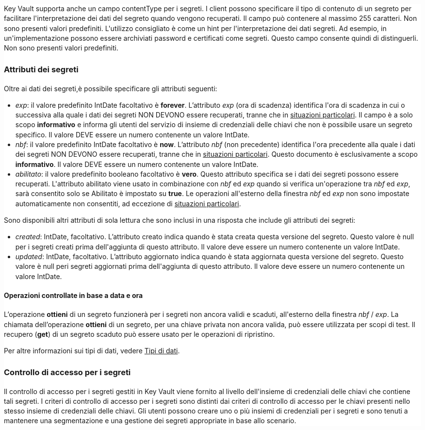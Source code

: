 Key Vault supporta anche un campo contentType per i segreti. I client possono specificare il tipo di contenuto di un segreto per facilitare l'interpretazione dei dati del segreto quando vengono recuperati. Il campo può contenere al massimo 255 caratteri. Non sono presenti valori predefiniti. L'utilizzo consigliato è come un hint per l'interpretazione dei dati segreti. Ad esempio, in un'implementazione possono essere archiviati password e certificati come segreti. Questo campo consente quindi di distinguerli. Non sono presenti valori predefiniti.  

### <a name="secret-attributes"></a>Attributi dei segreti

Oltre ai dati dei segreti,è possibile specificare gli attributi seguenti:  

- *exp*: il valore predefinito IntDate facoltativo è **forever**. L’attributo *exp* (ora di scadenza) identifica l'ora di scadenza in cui o successiva alla quale i dati dei segreti NON DEVONO essere recuperati, tranne che in [situazioni particolari](#date-time-controlled-operations). Il campo è a solo scopo **informativo** e informa gli utenti del servizio di insieme di credenziali delle chiavi che non è possibile usare un segreto specifico. Il valore DEVE essere un numero contenente un valore IntDate.   
- *nbf*: il valore predefinito IntDate facoltativo è **now**. L’attributo *nbf* (non precedente) identifica l'ora precedente alla quale i dati dei segreti NON DEVONO essere recuperati, tranne che in [situazioni particolari](#date-time-controlled-operations). Questo documento è esclusivamente a scopo **informativo**. Il valore DEVE essere un numero contenente un valore IntDate. 
- *abilitato*: il valore predefinito booleano facoltativo è **vero**. Questo attributo specifica se i dati dei segreti possono essere recuperati. L'attributo abilitato viene usato in combinazione con *nbf* ed *exp* quando si verifica un'operazione tra *nbf* ed *exp*, sarà consentito solo se Abilitato è impostato su **true**. Le operazioni all'esterno della finestra *nbf* ed *exp* non sono impostate automaticamente non consentiti, ad eccezione di [situazioni particolari](#date-time-controlled-operations).  

Sono disponibili altri attributi di sola lettura che sono inclusi in una risposta che include gli attributi dei segreti:  

- *created*: IntDate, facoltativo. L’attributo creato indica quando è stata creata questa versione del segreto. Questo valore è null per i segreti creati prima dell'aggiunta di questo attributo. Il valore deve essere un numero contenente un valore IntDate.  
- *updated*: IntDate, facoltativo. L’attributo aggiornato indica quando è stata aggiornata questa versione del segreto. Questo valore è null peri segreti aggiornati prima dell'aggiunta di questo attributo. Il valore deve essere un numero contenente un valore IntDate.

#### <a name="date-time-controlled-operations"></a>Operazioni controllate in base a data e ora

L’operazione **ottieni** di un segreto funzionerà per i segreti non ancora validi e scaduti, all'esterno della finestra *nbf* / *exp*. La chiamata dell’operazione **ottieni** di un segreto, per una chiave privata non ancora valida, può essere utilizzata per scopi di test. Il recupero (**get**) di un segreto scaduto può essere usato per le operazioni di ripristino.

Per altre informazioni sui tipi di dati, vedere [Tipi di dati](#data-types).  

### <a name="secret-access-control"></a>Controllo di accesso per i segreti

Il controllo di accesso per i segreti gestiti in Key Vault viene fornito al livello dell'insieme di credenziali delle chiavi che contiene tali segreti. I criteri di controllo di accesso per i segreti sono distinti dai criteri di controllo di accesso per le chiavi presenti nello stesso insieme di credenziali delle chiavi. Gli utenti possono creare uno o più insiemi di credenziali per i segreti e sono tenuti a mantenere una segmentazione e una gestione dei segreti appropriate in base allo scenario.   
